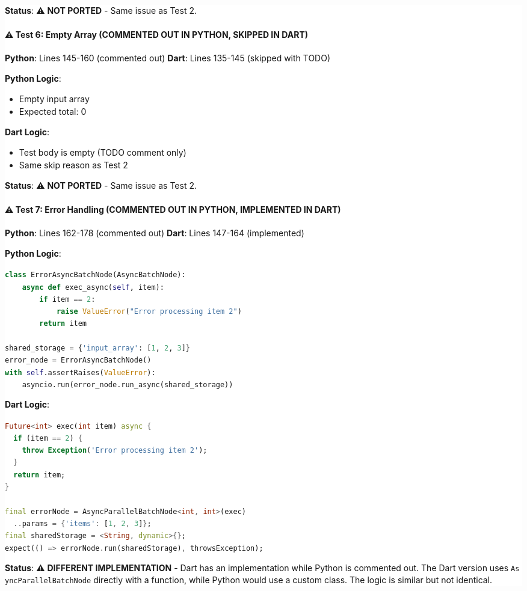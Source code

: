**Status**: ⚠️ **NOT PORTED** - Same issue as Test 2.

#### ⚠️ Test 6: Empty Array (COMMENTED OUT IN PYTHON, SKIPPED IN DART)
**Python**: Lines 145-160 (commented out)
**Dart**: Lines 135-145 (skipped with TODO)

**Python Logic**:
- Empty input array
- Expected total: 0

**Dart Logic**:
- Test body is empty (TODO comment only)
- Same skip reason as Test 2

**Status**: ⚠️ **NOT PORTED** - Same issue as Test 2.

#### ⚠️ Test 7: Error Handling (COMMENTED OUT IN PYTHON, IMPLEMENTED IN DART)
**Python**: Lines 162-178 (commented out)
**Dart**: Lines 147-164 (implemented)

**Python Logic**:
```python
class ErrorAsyncBatchNode(AsyncBatchNode):
    async def exec_async(self, item):
        if item == 2:
            raise ValueError("Error processing item 2")
        return item

shared_storage = {'input_array': [1, 2, 3]}
error_node = ErrorAsyncBatchNode()
with self.assertRaises(ValueError):
    asyncio.run(error_node.run_async(shared_storage))
```

**Dart Logic**:
```dart
Future<int> exec(int item) async {
  if (item == 2) {
    throw Exception('Error processing item 2');
  }
  return item;
}

final errorNode = AsyncParallelBatchNode<int, int>(exec)
  ..params = {'items': [1, 2, 3]};
final sharedStorage = <String, dynamic>{};
expect(() => errorNode.run(sharedStorage), throwsException);
```

**Status**: ⚠️ **DIFFERENT IMPLEMENTATION** - Dart has an implementation while Python is commented out. The Dart version uses `AsyncParallelBatchNode` directly with a function, while Python would use a custom class. The logic is similar but not identical.
